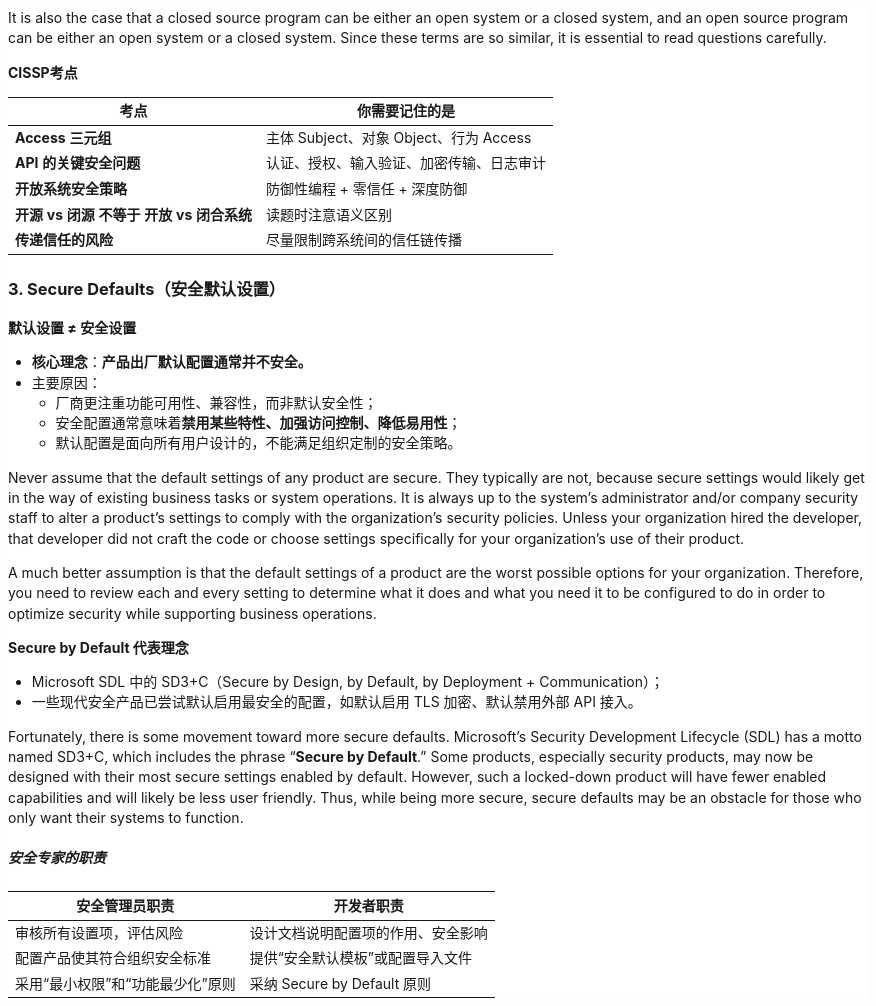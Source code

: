 It is also the case that a closed source program can be either an open system or a closed system, and an open source program can be either an open system or a closed system. Since these terms are so similar, it is essential to read questions carefully. 

**CISSP考点**

| 考点                                     | 你需要记住的是                           |
| ---------------------------------------- | ---------------------------------------- |
| **Access 三元组**                        | 主体 Subject、对象 Object、行为 Access   |
| **API 的关键安全问题**                   | 认证、授权、输入验证、加密传输、日志审计 |
| **开放系统安全策略**                     | 防御性编程 + 零信任 + 深度防御           |
| **开源 vs 闭源 不等于 开放 vs 闭合系统** | 读题时注意语义区别                       |
| **传递信任的风险**                       | 尽量限制跨系统间的信任链传播             |

### 3. Secure Defaults（安全默认设置）

**默认设置 ≠ 安全设置**

- **核心理念**：**产品出厂默认配置通常并不安全。**
- 主要原因：
  - 厂商更注重功能可用性、兼容性，而非默认安全性；
  - 安全配置通常意味着**禁用某些特性、加强访问控制、降低易用性**；
  - 默认配置是面向所有用户设计的，不能满足组织定制的安全策略。

Never assume that the default settings of any product are secure. They typically are not, because secure settings would likely get in the way of existing business tasks or system operations. It is always up to the system’s administrator and/or company security staff to alter a product’s settings to comply with the organization’s security policies. Unless your organization hired the developer, that developer did not craft the code or choose settings specifically for your organization’s use of their product.

A much better assumption is that the default settings of a product are the worst possible options for your organization. Therefore, you need to review each and every setting to determine what it does and what you need it to be configured to do in order to optimize security while supporting business operations.

**Secure by Default 代表理念**

- Microsoft SDL 中的 SD3+C（Secure by Design, by Default, by Deployment + Communication）；
- 一些现代安全产品已尝试默认启用最安全的配置，如默认启用 TLS 加密、默认禁用外部 API 接入。

Fortunately, there is some movement toward more secure defaults. Microsoft’s Security Development Lifecycle (SDL) has a motto named SD3+C, which includes the phrase “**Secure by Default**.” Some products, especially security products, may now be designed with their most secure settings enabled by default. However, such a locked-down product will have fewer enabled capabilities and will likely be less user friendly. Thus, while being more secure, secure defaults may be an obstacle for those who only want their systems to function.

##### 安全专家的职责

| 安全管理员职责                   | 开发者职责                         |
| -------------------------------- | ---------------------------------- |
| 审核所有设置项，评估风险         | 设计文档说明配置项的作用、安全影响 |
| 配置产品使其符合组织安全标准     | 提供“安全默认模板”或配置导入文件   |
| 采用“最小权限”和“功能最少化”原则 | 采纳 Secure by Default 原则        |
